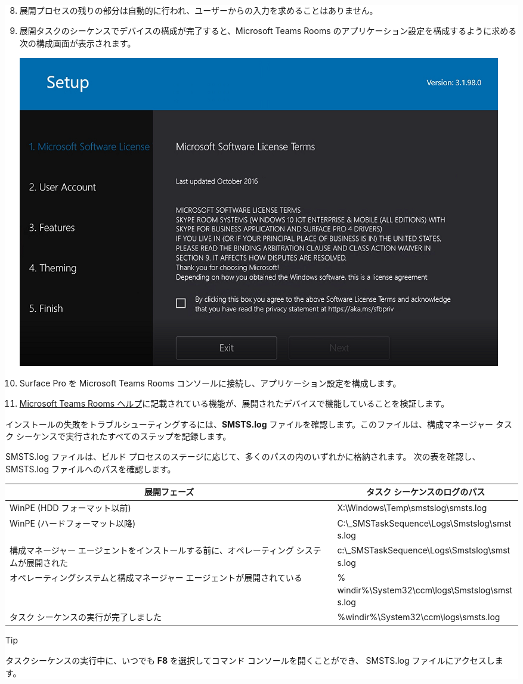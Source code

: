 8.  展開プロセスの残りの部分は自動的に行われ、ユーザーからの入力を求めることはありません。

9.  展開タスクのシーケンスでデバイスの構成が完了すると、Microsoft Teams Rooms のアプリケーション設定を構成するように求める次の構成画面が表示されます。

    ![Microsoft Teams Rooms アプリケーションの初期セットアップ画面。](../media/room-systems-scale-image2.png)

10.  Surface Pro を Microsoft Teams Rooms コンソールに接続し、アプリケーション設定を構成します。

11.  [Microsoft Teams Rooms ヘルプ](https://support.office.com/article/Skype-Room-Systems-version-2-help-e667f40e-5aab-40c1-bd68-611fe0002ba2)に記載されている機能が、展開されたデバイスで機能していることを検証します。


インストールの失敗をトラブルシューティングするには、**SMSTS.log** ファイルを確認します。このファイルは、構成マネージャー タスク シーケンスで実行されたすべてのステップを記録します。

SMSTS.log ファイルは、ビルド プロセスのステージに応じて、多くのパスの内のいずれかに格納されます。 次の表を確認し、SMSTS.log ファイルへのパスを確認します。


| **展開フェーズ**                                                            | **タスク シーケンスのログのパス**                         |
|---------------------------------------------------------------------------------|----------------------------------------------------|
| WinPE (HDD フォーマット以前)                                                        | X:\\Windows\\Temp\\smstslog\\smsts.log             |
| WinPE (ハードフォーマット以降)                                                         | C:\\_SMSTaskSequence\\Logs\\Smstslog\\smsts.log    |
| 構成マネージャー エージェントをインストールする前に、オペレーティング システムが展開された | c:\\_SMSTaskSequence\\Logs\\Smstslog\\smsts.log    |
| オペレーティングシステムと構成マネージャー エージェントが展開されている                   | % windir%\\System32\\ccm\\logs\\Smstslog\\smsts.log |
| タスク シーケンスの実行が完了しました                                                | %windir%\\System32\\ccm\\logs\\smsts.log           |

> [!TIP]
> タスクシーケンスの実行中に、いつでも **F8** を選択してコマンド コンソールを開くことができ、 SMSTS.log ファイルにアクセスします。

